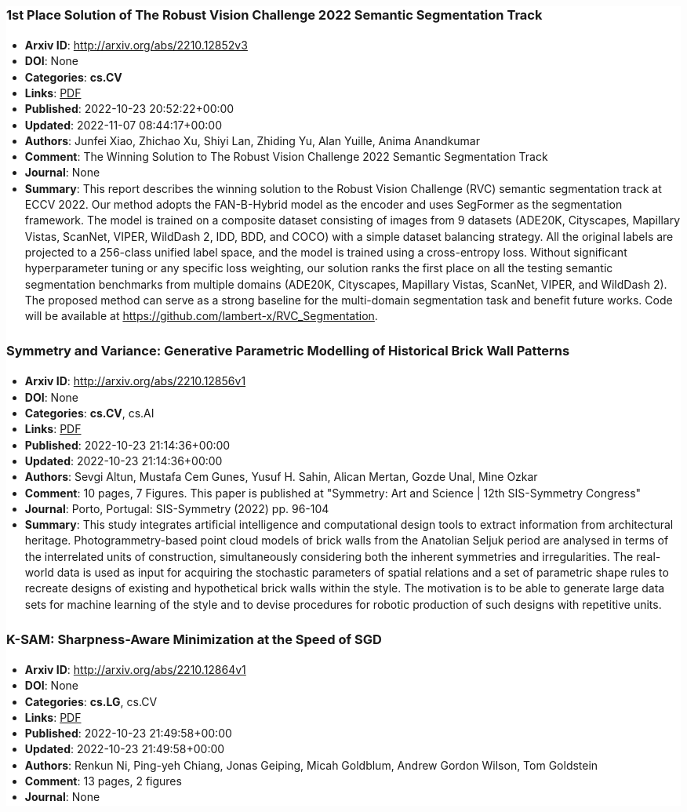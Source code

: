 

### 1st Place Solution of The Robust Vision Challenge 2022 Semantic Segmentation Track
- **Arxiv ID**: http://arxiv.org/abs/2210.12852v3
- **DOI**: None
- **Categories**: **cs.CV**
- **Links**: [PDF](http://arxiv.org/pdf/2210.12852v3)
- **Published**: 2022-10-23 20:52:22+00:00
- **Updated**: 2022-11-07 08:44:17+00:00
- **Authors**: Junfei Xiao, Zhichao Xu, Shiyi Lan, Zhiding Yu, Alan Yuille, Anima Anandkumar
- **Comment**: The Winning Solution to The Robust Vision Challenge 2022 Semantic
  Segmentation Track
- **Journal**: None
- **Summary**: This report describes the winning solution to the Robust Vision Challenge (RVC) semantic segmentation track at ECCV 2022. Our method adopts the FAN-B-Hybrid model as the encoder and uses SegFormer as the segmentation framework. The model is trained on a composite dataset consisting of images from 9 datasets (ADE20K, Cityscapes, Mapillary Vistas, ScanNet, VIPER, WildDash 2, IDD, BDD, and COCO) with a simple dataset balancing strategy. All the original labels are projected to a 256-class unified label space, and the model is trained using a cross-entropy loss. Without significant hyperparameter tuning or any specific loss weighting, our solution ranks the first place on all the testing semantic segmentation benchmarks from multiple domains (ADE20K, Cityscapes, Mapillary Vistas, ScanNet, VIPER, and WildDash 2). The proposed method can serve as a strong baseline for the multi-domain segmentation task and benefit future works. Code will be available at https://github.com/lambert-x/RVC_Segmentation.



### Symmetry and Variance: Generative Parametric Modelling of Historical Brick Wall Patterns
- **Arxiv ID**: http://arxiv.org/abs/2210.12856v1
- **DOI**: None
- **Categories**: **cs.CV**, cs.AI
- **Links**: [PDF](http://arxiv.org/pdf/2210.12856v1)
- **Published**: 2022-10-23 21:14:36+00:00
- **Updated**: 2022-10-23 21:14:36+00:00
- **Authors**: Sevgi Altun, Mustafa Cem Gunes, Yusuf H. Sahin, Alican Mertan, Gozde Unal, Mine Ozkar
- **Comment**: 10 pages, 7 Figures. This paper is published at "Symmetry: Art and
  Science | 12th SIS-Symmetry Congress"
- **Journal**: Porto, Portugal: SIS-Symmetry (2022) pp. 96-104
- **Summary**: This study integrates artificial intelligence and computational design tools to extract information from architectural heritage. Photogrammetry-based point cloud models of brick walls from the Anatolian Seljuk period are analysed in terms of the interrelated units of construction, simultaneously considering both the inherent symmetries and irregularities. The real-world data is used as input for acquiring the stochastic parameters of spatial relations and a set of parametric shape rules to recreate designs of existing and hypothetical brick walls within the style. The motivation is to be able to generate large data sets for machine learning of the style and to devise procedures for robotic production of such designs with repetitive units.



### K-SAM: Sharpness-Aware Minimization at the Speed of SGD
- **Arxiv ID**: http://arxiv.org/abs/2210.12864v1
- **DOI**: None
- **Categories**: **cs.LG**, cs.CV
- **Links**: [PDF](http://arxiv.org/pdf/2210.12864v1)
- **Published**: 2022-10-23 21:49:58+00:00
- **Updated**: 2022-10-23 21:49:58+00:00
- **Authors**: Renkun Ni, Ping-yeh Chiang, Jonas Geiping, Micah Goldblum, Andrew Gordon Wilson, Tom Goldstein
- **Comment**: 13 pages, 2 figures
- **Journal**: None